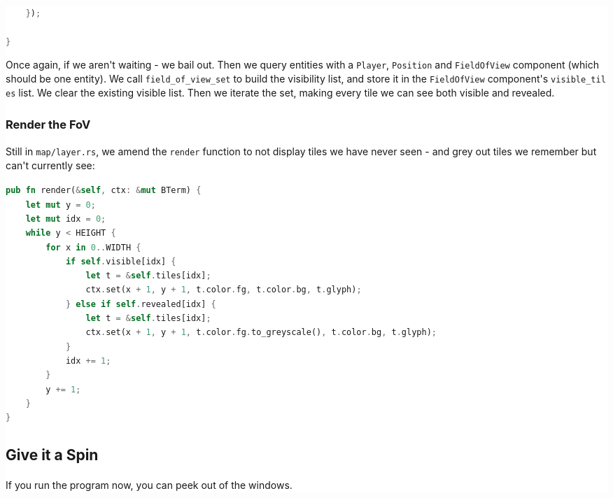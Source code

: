 ~~~rust
    });

}
~~~

Once again, if we aren't waiting - we bail out. Then we query entities with a `Player`, `Position` and `FieldOfView` component (which should be one entity). We call `field_of_view_set` to build the visibility list, and store it in the `FieldOfView` component's `visible_tiles` list. We clear the existing visible list. Then we iterate the set, making every tile we can see both visible and revealed.

### Render the FoV

Still in `map/layer.rs`, we amend the `render` function to not display tiles we have never seen - and grey out tiles we remember but can't currently see:

~~~rust
pub fn render(&self, ctx: &mut BTerm) {
    let mut y = 0;
    let mut idx = 0;
    while y < HEIGHT {
        for x in 0..WIDTH {
            if self.visible[idx] {
                let t = &self.tiles[idx];
                ctx.set(x + 1, y + 1, t.color.fg, t.color.bg, t.glyph);
            } else if self.revealed[idx] {
                let t = &self.tiles[idx];
                ctx.set(x + 1, y + 1, t.color.fg.to_greyscale(), t.color.bg, t.glyph);
            }
            idx += 1;
        }
        y += 1;
    }
}
~~~

## Give it a Spin

If you run the program now, you can peek out of the windows.

